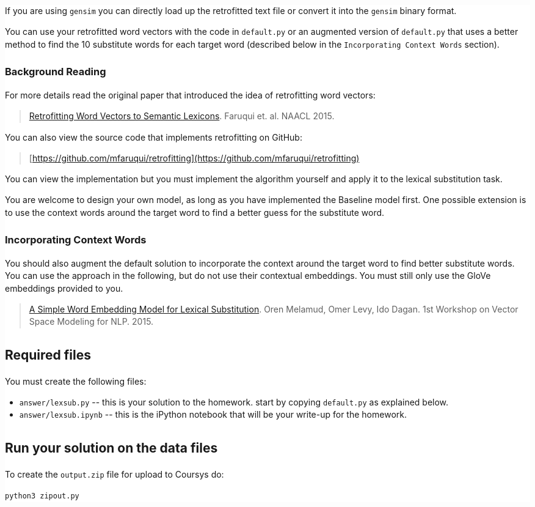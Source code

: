 If you are using `gensim` you can directly load up the retrofitted
text file or convert it into the `gensim` binary format.

You can use your retrofitted word vectors with the code in `default.py`
or an augmented version of `default.py` that uses a better method
to find the 10 substitute words for each target word (described
below in the `Incorporating Context Words` section).

### Background Reading

For more details read the original paper that introduced the
idea of retrofitting word vectors:

> [Retrofitting Word Vectors to Semantic Lexicons](https://www.aclweb.org/anthology/N15-1184/). Faruqui et. al. NAACL 2015.

You can also view the source code that implements retrofitting on
GitHub:

> [https://github.com/mfaruqui/retrofitting](https://github.com/mfaruqui/retrofitting)

You can view the implementation but you must implement the algorithm
yourself and apply it to the lexical substitution task.

You are welcome to design your own model, as long as you have
implemented the Baseline model first. One possible extension is
to use the context words around the target word to find a better
guess for the substitute word.

### Incorporating Context Words

You should also augment the default solution to incorporate the
context around the target word to find better substitute words. You
can use the approach in the following, but do not use their contextual
embeddings. You must still only use the GloVe embeddings provided
to you.

> [A Simple Word Embedding Model for Lexical Substitution](https://www.aclweb.org/anthology/W15-1501/). Oren Melamud, Omer Levy, Ido Dagan. 1st Workshop on Vector Space Modeling for NLP. 2015.


## Required files

You must create the following files:

* `answer/lexsub.py` -- this is your solution to the homework. start by copying `default.py` as explained below.
* `answer/lexsub.ipynb` -- this is the iPython notebook that will be your write-up for the homework.

## Run your solution on the data files

To create the `output.zip` file for upload to Coursys do:

    python3 zipout.py

